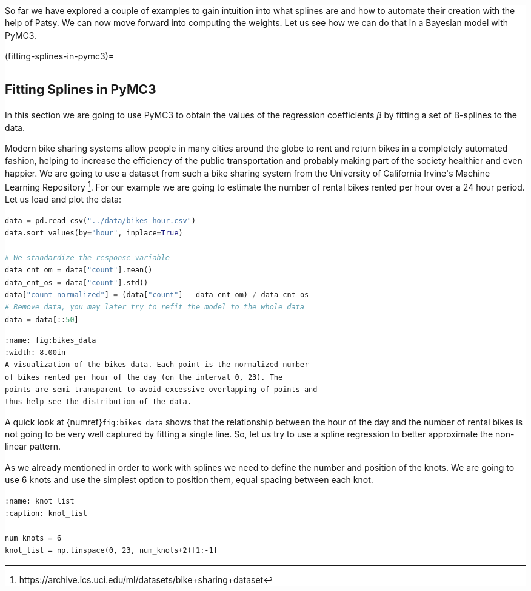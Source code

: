 So far we have explored a couple of examples to gain intuition into what
splines are and how to automate their creation with the help of Patsy.
We can now move forward into computing the weights. Let us see how we
can do that in a Bayesian model with PyMC3.

(fitting-splines-in-pymc3)=

## Fitting Splines in PyMC3

In this section we are going to use PyMC3 to obtain the values of the
regression coefficients $\beta$ by fitting a set of B-splines to the
data.

Modern bike sharing systems allow people in many cities around the globe
to rent and return bikes in a completely automated fashion, helping to
increase the efficiency of the public transportation and probably making
part of the society healthier and even happier. We are going to use a
dataset from such a bike sharing system from the University of
California Irvine's Machine Learning Repository [^12]. For our example
we are going to estimate the number of rental bikes rented per hour over
a 24 hour period. Let us load and plot the data:

```python
data = pd.read_csv("../data/bikes_hour.csv")
data.sort_values(by="hour", inplace=True)

# We standardize the response variable
data_cnt_om = data["count"].mean()
data_cnt_os = data["count"].std()
data["count_normalized"] = (data["count"] - data_cnt_om) / data_cnt_os
# Remove data, you may later try to refit the model to the whole data
data = data[::50]
```

```{figure} figures/bikes_data.png
:name: fig:bikes_data
:width: 8.00in
A visualization of the bikes data. Each point is the normalized number
of bikes rented per hour of the day (on the interval 0, 23). The
points are semi-transparent to avoid excessive overlapping of points and
thus help see the distribution of the data.
```

A quick look at {numref}`fig:bikes_data` shows that the relationship
between the hour of the day and the number of rental bikes is not going
to be very well captured by fitting a single line. So, let us try to use
a spline regression to better approximate the non-linear pattern.

As we already mentioned in order to work with splines we need to define
the number and position of the knots. We are going to use 6 knots and
use the simplest option to position them, equal spacing between each
knot.

```{code-block} ipython3
:name: knot_list
:caption: knot_list

num_knots = 6
knot_list = np.linspace(0, 23, num_knots+2)[1:-1]
```


[^1]: See Runge's phenomenon for details. This can also be seen from
[^2]: A piecewise function is a function that is defined using
[^3]: In Chapter [7](chap6) we explore how step-functions have a
[^4]: This can also be justified numerically as this reduces the number
[^5]: As usual the identity function is a valid choice.
[^6]: Other basis functions could be wavelets or Fourier series as we
[^7]: Also known as break points, which is arguably a more memorable
[^8]: In the limit of infinite degree a B-spline will span the entire
[^9]: Check
[^10]: If interested you can check
[^11]: <https://patsy.readthedocs.io>
[^12]: <https://archive.ics.uci.edu/ml/datasets/bike+sharing+dataset>
[^13]: Yes, this is also known as a mixed-effect model, you might recall